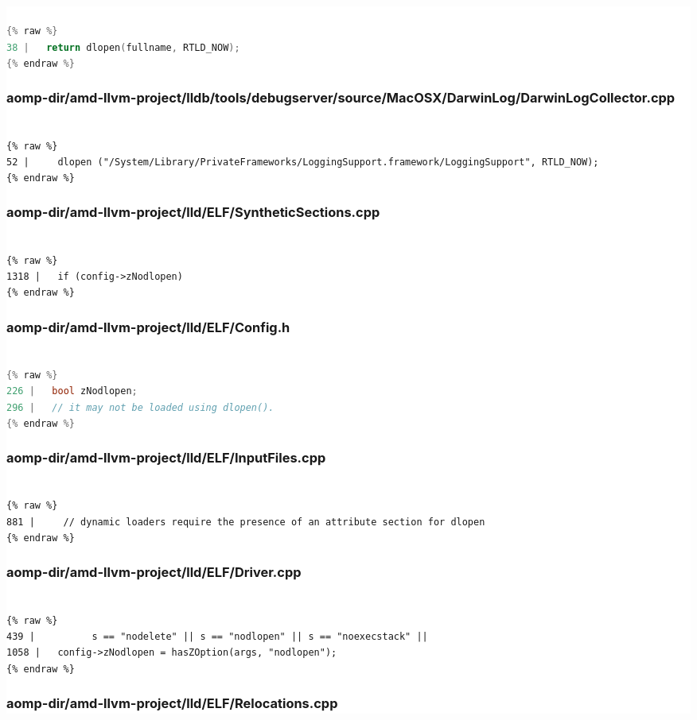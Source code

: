 ```cpp

{% raw %}
38 |   return dlopen(fullname, RTLD_NOW);
{% endraw %}

```
### aomp-dir/amd-llvm-project/lldb/tools/debugserver/source/MacOSX/DarwinLog/DarwinLogCollector.cpp

```

{% raw %}
52 |     dlopen ("/System/Library/PrivateFrameworks/LoggingSupport.framework/LoggingSupport", RTLD_NOW);
{% endraw %}

```
### aomp-dir/amd-llvm-project/lld/ELF/SyntheticSections.cpp

```

{% raw %}
1318 |   if (config->zNodlopen)
{% endraw %}

```
### aomp-dir/amd-llvm-project/lld/ELF/Config.h

```cpp

{% raw %}
226 |   bool zNodlopen;
296 |   // it may not be loaded using dlopen().
{% endraw %}

```
### aomp-dir/amd-llvm-project/lld/ELF/InputFiles.cpp

```

{% raw %}
881 |     // dynamic loaders require the presence of an attribute section for dlopen
{% endraw %}

```
### aomp-dir/amd-llvm-project/lld/ELF/Driver.cpp

```

{% raw %}
439 |          s == "nodelete" || s == "nodlopen" || s == "noexecstack" ||
1058 |   config->zNodlopen = hasZOption(args, "nodlopen");
{% endraw %}

```
### aomp-dir/amd-llvm-project/lld/ELF/Relocations.cpp
